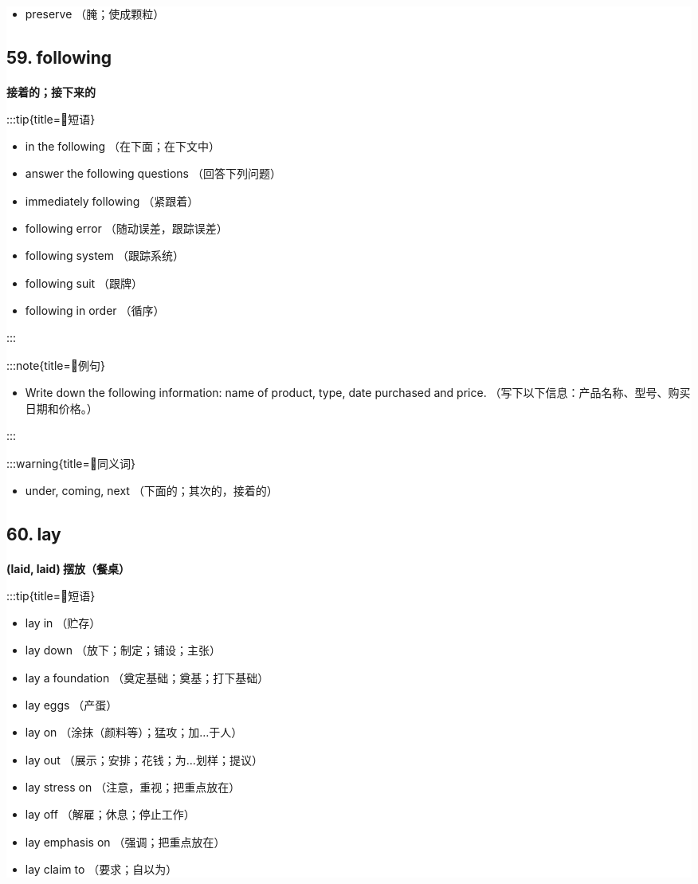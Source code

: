 - preserve （腌；使成颗粒）


## 59. following

**接着的；接下来的**

:::tip{title=🤩短语}

- in the following （在下面；在下文中）

- answer the following questions （回答下列问题）

- immediately following （紧跟着）

- following error （随动误差，跟踪误差）

- following system （跟踪系统）

- following suit （跟牌）

- following in order （循序）

:::

:::note{title=🎤例句}

- Write down the following information: name of product, type, date purchased and price. （写下以下信息：产品名称、型号、购买日期和价格。）

:::

:::warning{title=🤔同义词}

- under, coming, next （下面的；其次的，接着的）


## 60. lay

**(laid, laid) 摆放（餐桌）**

:::tip{title=🤩短语}

- lay in （贮存）

- lay down （放下；制定；铺设；主张）

- lay a foundation （奠定基础；奠基；打下基础）

- lay eggs （产蛋）

- lay on （涂抹（颜料等）；猛攻；加…于人）

- lay out （展示；安排；花钱；为…划样；提议）

- lay stress on （注意，重视；把重点放在）

- lay off （解雇；休息；停止工作）

- lay emphasis on （强调；把重点放在）

- lay claim to （要求；自以为）
